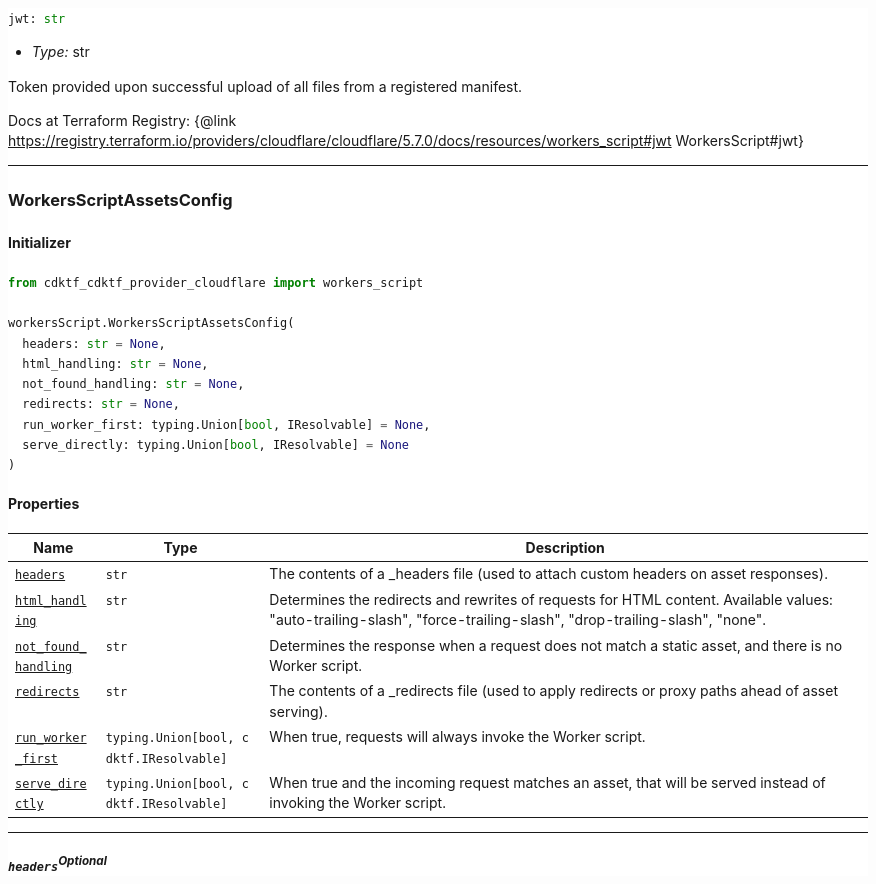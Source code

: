 ```python
jwt: str
```

- *Type:* str

Token provided upon successful upload of all files from a registered manifest.

Docs at Terraform Registry: {@link https://registry.terraform.io/providers/cloudflare/cloudflare/5.7.0/docs/resources/workers_script#jwt WorkersScript#jwt}

---

### WorkersScriptAssetsConfig <a name="WorkersScriptAssetsConfig" id="@cdktf/provider-cloudflare.workersScript.WorkersScriptAssetsConfig"></a>

#### Initializer <a name="Initializer" id="@cdktf/provider-cloudflare.workersScript.WorkersScriptAssetsConfig.Initializer"></a>

```python
from cdktf_cdktf_provider_cloudflare import workers_script

workersScript.WorkersScriptAssetsConfig(
  headers: str = None,
  html_handling: str = None,
  not_found_handling: str = None,
  redirects: str = None,
  run_worker_first: typing.Union[bool, IResolvable] = None,
  serve_directly: typing.Union[bool, IResolvable] = None
)
```

#### Properties <a name="Properties" id="Properties"></a>

| **Name** | **Type** | **Description** |
| --- | --- | --- |
| <code><a href="#@cdktf/provider-cloudflare.workersScript.WorkersScriptAssetsConfig.property.headers">headers</a></code> | <code>str</code> | The contents of a _headers file (used to attach custom headers on asset responses). |
| <code><a href="#@cdktf/provider-cloudflare.workersScript.WorkersScriptAssetsConfig.property.htmlHandling">html_handling</a></code> | <code>str</code> | Determines the redirects and rewrites of requests for HTML content. Available values: "auto-trailing-slash", "force-trailing-slash", "drop-trailing-slash", "none". |
| <code><a href="#@cdktf/provider-cloudflare.workersScript.WorkersScriptAssetsConfig.property.notFoundHandling">not_found_handling</a></code> | <code>str</code> | Determines the response when a request does not match a static asset, and there is no Worker script. |
| <code><a href="#@cdktf/provider-cloudflare.workersScript.WorkersScriptAssetsConfig.property.redirects">redirects</a></code> | <code>str</code> | The contents of a _redirects file (used to apply redirects or proxy paths ahead of asset serving). |
| <code><a href="#@cdktf/provider-cloudflare.workersScript.WorkersScriptAssetsConfig.property.runWorkerFirst">run_worker_first</a></code> | <code>typing.Union[bool, cdktf.IResolvable]</code> | When true, requests will always invoke the Worker script. |
| <code><a href="#@cdktf/provider-cloudflare.workersScript.WorkersScriptAssetsConfig.property.serveDirectly">serve_directly</a></code> | <code>typing.Union[bool, cdktf.IResolvable]</code> | When true and the incoming request matches an asset, that will be served instead of invoking the Worker script. |

---

##### `headers`<sup>Optional</sup> <a name="headers" id="@cdktf/provider-cloudflare.workersScript.WorkersScriptAssetsConfig.property.headers"></a>

